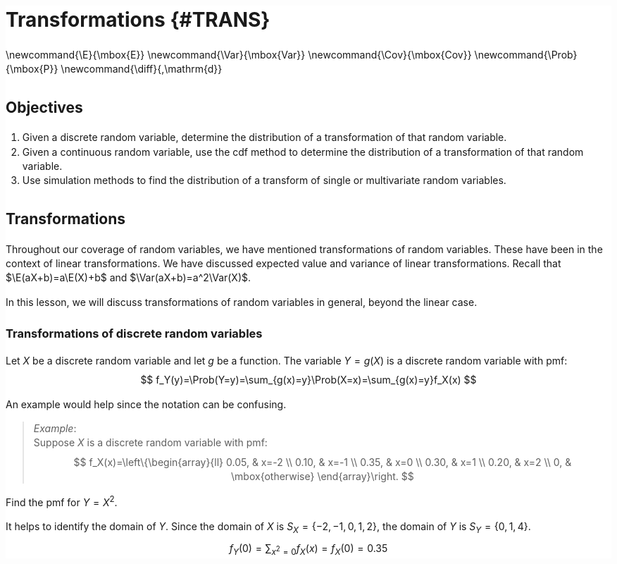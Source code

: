 # Transformations {#TRANS}



\newcommand{\E}{\mbox{E}}
\newcommand{\Var}{\mbox{Var}}
\newcommand{\Cov}{\mbox{Cov}}
\newcommand{\Prob}{\mbox{P}}
\newcommand{\diff}{\,\mathrm{d}}


## Objectives

1) Given a discrete random variable, determine the distribution of a transformation of that random variable.  
2) Given a continuous random variable, use the cdf method to determine the distribution of a transformation of that random variable.   
3) Use simulation methods to find the distribution of a transform of single or multivariate random variables.

## Transformations

Throughout our coverage of random variables, we have mentioned transformations of random variables. These have been in the context of linear transformations. We have discussed expected value and variance of linear transformations. Recall that $\E(aX+b)=a\E(X)+b$ and $\Var(aX+b)=a^2\Var(X)$. 

In this lesson, we will discuss transformations of random variables in general, beyond the linear case. 

### Transformations of discrete random variables

Let $X$ be a discrete random variable and let $g$ be a function. The variable $Y=g(X)$ is a discrete random variable with pmf:
$$
f_Y(y)=\Prob(Y=y)=\sum_{g(x)=y}\Prob(X=x)=\sum_{g(x)=y}f_X(x)
$$

An example would help since the notation can be confusing. 

> *Example*:  
Suppose $X$ is a discrete random variable with pmf:
$$
f_X(x)=\left\{\begin{array}{ll} 0.05, & x=-2 \\ 
0.10, & x=-1 \\
0.35, & x=0 \\
0.30, & x=1 \\
0.20, & x=2 \\
0, & \mbox{otherwise} \end{array}\right.
$$

Find the pmf for $Y=X^2$. 

It helps to identify the domain of $Y$. Since the domain of $X$ is $S_X=\{-2,-1,0,1,2\}$, the domain of $Y$ is $S_Y=\{0,1,4\}$. 
$$
f_Y(0)=\sum_{x^2=0}f_X(x)=f_X(0)=0.35
$$
